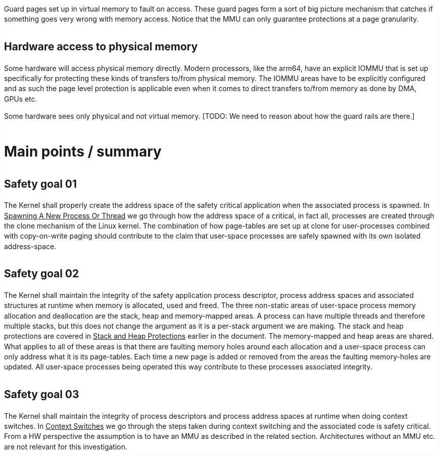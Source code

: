 Guard pages set up in virtual memory to fault on access. These guard pages form a sort of big picture mechanism that catches if something goes very wrong with memory access. Notice that the MMU can only guarantee protections at a page granularity.


## Hardware access to physical memory

Some hardware will access physical memory directly. Modern processors, like the arm64, have an explicit IOMMU that is set up specifically for protecting these kinds of transfers to/from physical memory. The IOMMU areas have to be explicitly configured and as such the page level protection is applicable even when it comes to direct transfers to/from memory as done by DMA, GPUs etc. 

Some hardware sees only physical and not virtual memory. 
[TODO: We need to reason about how the guard rails are there.]


# Main points / summary


## Safety goal 01

The Kernel shall properly create the address space of the safety critical application when the associated process is spawned. In [Spawning A New Process Or Thread](#heading=h.gkpkok8s57m4) we go through how the address space of a critical, in fact all, processes are created through the clone mechanism of the Linux kernel. The combination of how page-tables are set up at clone for user-processes combined with copy-on-write paging should contribute to the claim that user-space processes are safely spawned with its own isolated address-space.


## Safety goal 02

The Kernel shall  maintain the integrity of the safety application process descriptor, process address spaces and associated structures at runtime when memory is allocated, used and freed. The three non-static areas of user-space process  memory allocation and deallocation are the stack, heap and memory-mapped areas. A process can have multiple threads and therefore multiple stacks, but this does not change the argument as it is a per-stack argument we are making. The stack and heap protections are covered in [Stack and Heap Protections](#heading=h.ex80by6cx9fh) earlier in the document. The memory-mapped and heap areas are shared. What applies to all of these areas is that there are faulting memory holes around each allocation and a user-space process can only address what it is its page-tables. Each time a new page is added or removed from the areas the faulting memory-holes are updated. All user-space processes being operated this way contribute to these processes associated integrity. 


## Safety goal 03

The Kernel shall maintain the integrity of process descriptors and process address spaces at runtime when doing context switches. In [Context Switches](#heading=h.zh42lmmab2tr) we go through the steps taken during context switching and the associated code is safety critical. From a HW perspective the assumption is to have an MMU as described in the related section. Architectures without an MMU etc. are not relevant for this investigation. 
